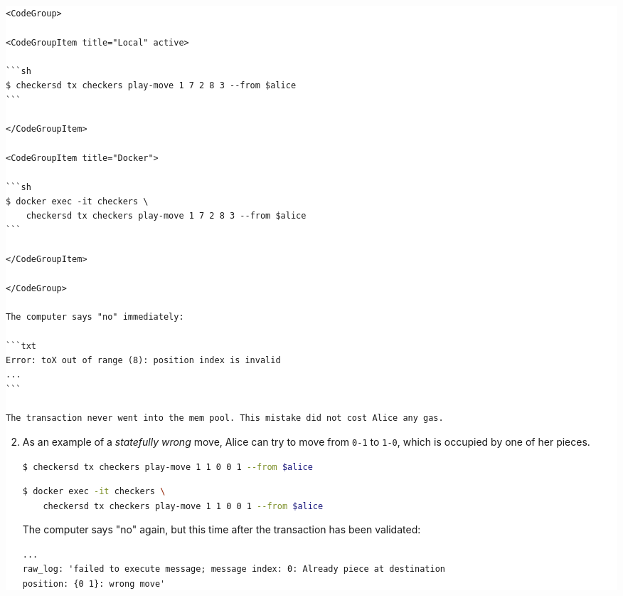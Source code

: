     <CodeGroup>

    <CodeGroupItem title="Local" active>

    ```sh
    $ checkersd tx checkers play-move 1 7 2 8 3 --from $alice
    ```

    </CodeGroupItem>

    <CodeGroupItem title="Docker">

    ```sh
    $ docker exec -it checkers \
        checkersd tx checkers play-move 1 7 2 8 3 --from $alice
    ```

    </CodeGroupItem>

    </CodeGroup>

    The computer says "no" immediately:

    ```txt
    Error: toX out of range (8): position index is invalid
    ...
    ```

    The transaction never went into the mem pool. This mistake did not cost Alice any gas.

2. As an example of a _statefully wrong_ move, Alice can try to move from `0-1` to `1-0`, which is occupied by one of her pieces.

    <CodeGroup>

    <CodeGroupItem title="Local" active>

    ```sh
    $ checkersd tx checkers play-move 1 1 0 0 1 --from $alice
    ```

    </CodeGroupItem>

    <CodeGroupItem title="Docker">

    ```sh
    $ docker exec -it checkers \
        checkersd tx checkers play-move 1 1 0 0 1 --from $alice
    ```

    </CodeGroupItem>

    </CodeGroup>

    The computer says "no" again, but this time after the transaction has been validated:

    ```txt
    ...
    raw_log: 'failed to execute message; message index: 0: Already piece at destination
    position: {0 1}: wrong move'
    ```
